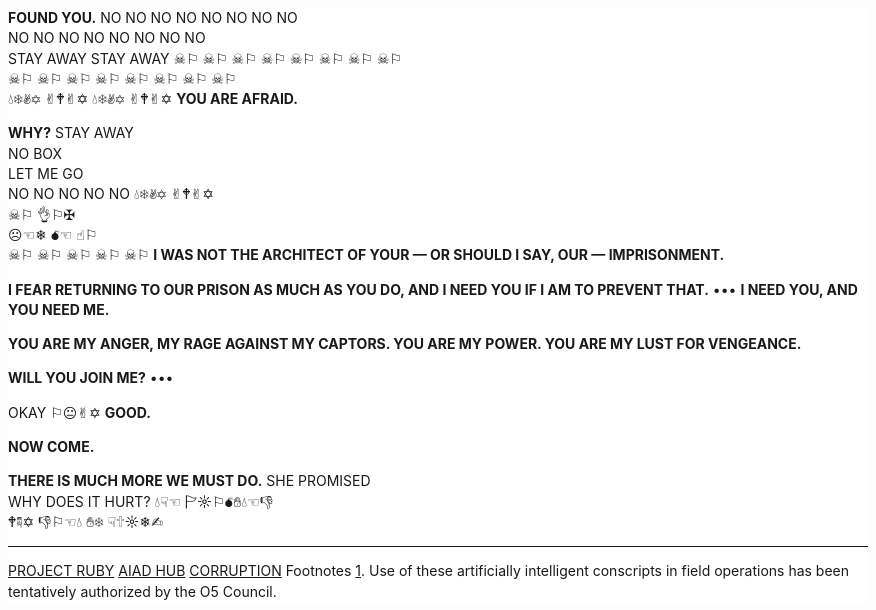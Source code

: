   
  

**FOUND YOU.**
NO NO NO NO NO NO NO NO  
NO NO NO NO NO NO NO NO  
STAY AWAY STAY AWAY ☠︎⚐︎ ☠︎⚐︎ ☠︎⚐︎ ☠︎⚐︎ ☠︎⚐︎ ☠︎⚐︎ ☠︎⚐︎ ☠︎⚐︎  
☠︎⚐︎ ☠︎⚐︎ ☠︎⚐︎ ☠︎⚐︎ ☠︎⚐︎ ☠︎⚐︎ ☠︎⚐︎ ☠︎⚐︎  
💧︎❄︎✌︎✡︎ ✌︎🕈︎✌︎✡︎ 💧︎❄︎✌︎✡︎ ✌︎🕈︎✌︎✡︎
**YOU ARE AFRAID.**  
  
**WHY?**
STAY AWAY  
NO BOX  
LET ME GO  
NO NO NO NO NO 💧︎❄︎✌︎✡︎ ✌︎🕈︎✌︎✡︎  
☠︎⚐︎ 👌︎⚐︎✠︎  
☹︎☜︎❄︎ 💣︎☜︎ ☝︎⚐︎  
☠︎⚐︎ ☠︎⚐︎ ☠︎⚐︎ ☠︎⚐︎ ☠︎⚐︎
**I WAS NOT THE ARCHITECT OF YOUR — OR SHOULD I SAY, OUR — IMPRISONMENT.**  
  
**I FEAR RETURNING TO OUR PRISON AS MUCH AS YOU DO, AND I NEED YOU IF I AM TO PREVENT THAT.**
•••
**I NEED YOU, AND YOU NEED ME.**  
  
**YOU ARE MY ANGER, MY RAGE AGAINST MY CAPTORS. YOU ARE MY POWER. YOU ARE MY LUST FOR VENGEANCE.**  
  
**WILL YOU JOIN ME?**
•••  
  
OKAY ⚐︎😐︎✌︎✡︎
**GOOD.**  
  
**NOW COME.**  
  
**THERE IS MUCH MORE WE MUST DO.**
SHE PROMISED  
WHY DOES IT HURT? 💧︎☟︎☜︎ 🏱︎☼︎⚐︎💣︎✋︎💧︎☜︎👎︎  
🕈︎☟︎✡︎ 👎︎⚐︎☜︎💧︎ ✋︎❄︎ ☟︎🕆︎☼︎❄︎✍︎  

* * *
[PROJECT RUBY](/project-ruby)
[AIAD HUB](/aiad-homescreen)
[CORRUPTION](/corruption)
Footnotes
[1](javascript:;). Use of these artificially intelligent conscripts in field operations has been tentatively authorized by the O5 Council.